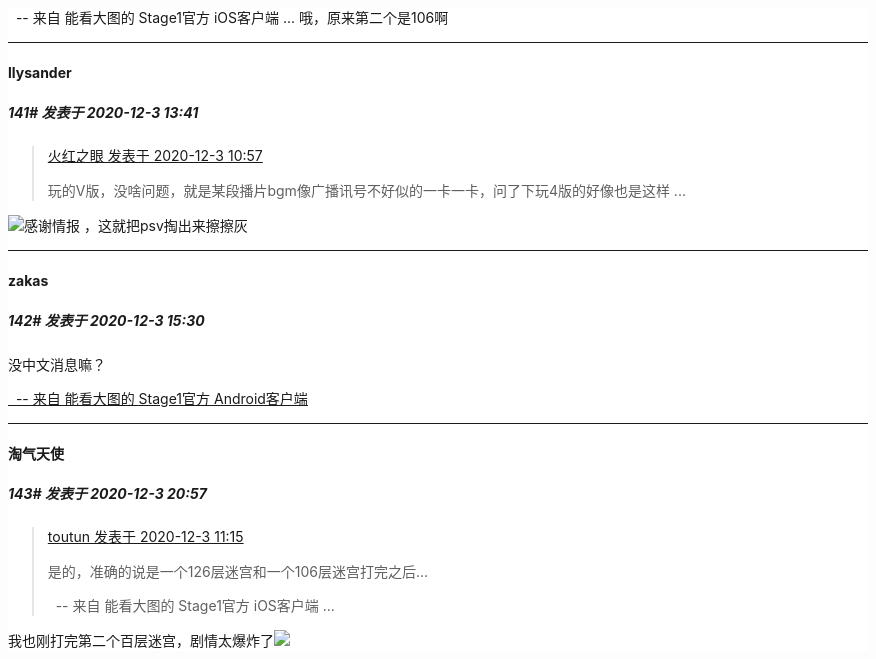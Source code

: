 
  -- 来自 能看大图的 Stage1官方 iOS客户端 ...</blockquote>
哦，原来第二个是106啊







*****

####  llysander  
##### 141#       发表于 2020-12-3 13:41



<blockquote><a href="httphttps://bbs.saraba1st.com/2b/forum.php?mod=redirect&amp;goto=findpost&amp;pid=49594705&amp;ptid=1973146" target="_blank">火红之眼 发表于 2020-12-3 10:57</a>

玩的V版，没啥问题，就是某段播片bgm像广播讯号不好似的一卡一卡，问了下玩4版的好像也是这样 ...</blockquote>
<img src="https://static.saraba1st.com/image/smiley/face2017/033.png" referrerpolicy="no-referrer">感谢情报 ，这就把psv掏出来擦擦灰







*****

####  zakas  
##### 142#       发表于 2020-12-3 15:30




没中文消息嘛？

[  -- 来自 能看大图的 Stage1官方 Android客户端](https://www.coolapk.com/apk/140634)







*****

####  淘气天使  
##### 143#       发表于 2020-12-3 20:57



<blockquote><a href="httphttps://bbs.saraba1st.com/2b/forum.php?mod=redirect&amp;goto=findpost&amp;pid=49594910&amp;ptid=1973146" target="_blank">toutun 发表于 2020-12-3 11:15</a>

是的，准确的说是一个126层迷宫和一个106层迷宫打完之后…


  -- 来自 能看大图的 Stage1官方 iOS客户端 ...</blockquote>
我也刚打完第二个百层迷宫，剧情太爆炸了<img src="https://static.saraba1st.com/image/smiley/face2017/152.png" referrerpolicy="no-referrer">




